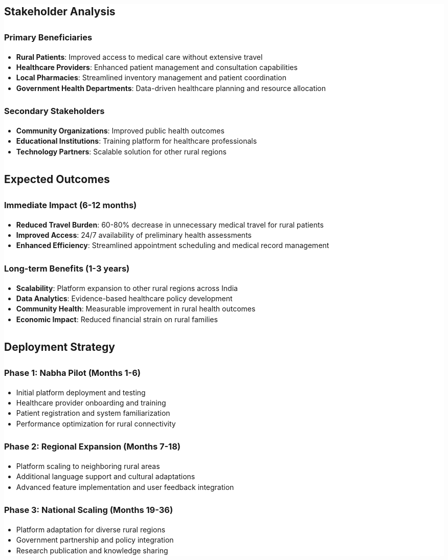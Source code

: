 ## Stakeholder Analysis

### Primary Beneficiaries

- **Rural Patients**: Improved access to medical care without extensive travel
- **Healthcare Providers**: Enhanced patient management and consultation capabilities
- **Local Pharmacies**: Streamlined inventory management and patient coordination
- **Government Health Departments**: Data-driven healthcare planning and resource allocation

### Secondary Stakeholders

- **Community Organizations**: Improved public health outcomes
- **Educational Institutions**: Training platform for healthcare professionals
- **Technology Partners**: Scalable solution for other rural regions

## Expected Outcomes

### Immediate Impact (6-12 months)

- **Reduced Travel Burden**: 60-80% decrease in unnecessary medical travel for rural patients
- **Improved Access**: 24/7 availability of preliminary health assessments
- **Enhanced Efficiency**: Streamlined appointment scheduling and medical record management

### Long-term Benefits (1-3 years)

- **Scalability**: Platform expansion to other rural regions across India
- **Data Analytics**: Evidence-based healthcare policy development
- **Community Health**: Measurable improvement in rural health outcomes
- **Economic Impact**: Reduced financial strain on rural families

## Deployment Strategy

### Phase 1: Nabha Pilot (Months 1-6)

- Initial platform deployment and testing
- Healthcare provider onboarding and training
- Patient registration and system familiarization
- Performance optimization for rural connectivity

### Phase 2: Regional Expansion (Months 7-18)

- Platform scaling to neighboring rural areas
- Additional language support and cultural adaptations
- Advanced feature implementation and user feedback integration

### Phase 3: National Scaling (Months 19-36)

- Platform adaptation for diverse rural regions
- Government partnership and policy integration
- Research publication and knowledge sharing

